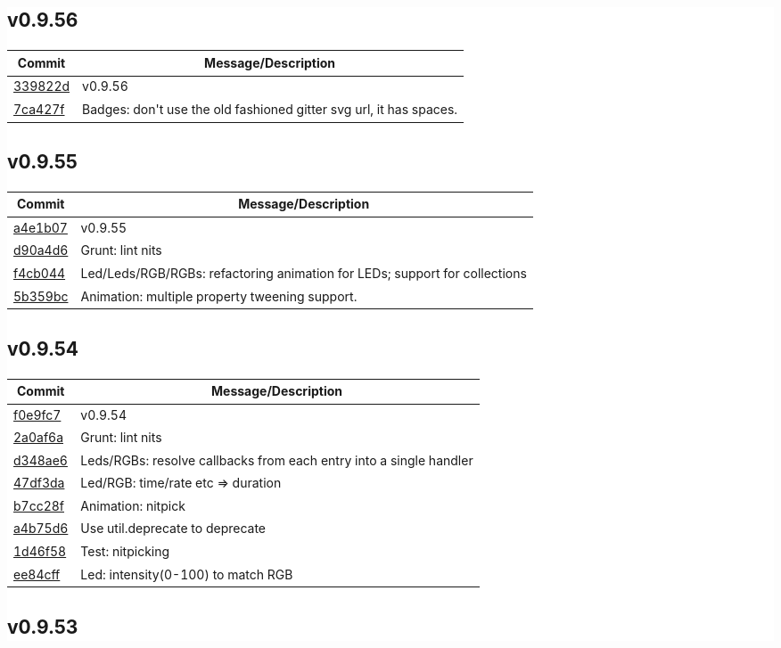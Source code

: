 

## v0.9.56



| Commit | Message/Description |
| ------ | ------------------- |
| [339822d](https://github.com/rwaldron/johnny-five/commit/339822d4341ba4c7d21e25ee3fd9e26435c0903d) | v0.9.56 |
| [7ca427f](https://github.com/rwaldron/johnny-five/commit/7ca427fdffff34b5255cfd6954ea1acac95ee939) | Badges: don't use the old fashioned gitter svg url, it has spaces. |



## v0.9.55



| Commit | Message/Description |
| ------ | ------------------- |
| [a4e1b07](https://github.com/rwaldron/johnny-five/commit/a4e1b07341ad71a08205cd390c10b216c6b7b65d) | v0.9.55 |
| [d90a4d6](https://github.com/rwaldron/johnny-five/commit/d90a4d6c8853a3fe2d20c6a66b9fc57a4a5bd313) | Grunt: lint nits |
| [f4cb044](https://github.com/rwaldron/johnny-five/commit/f4cb044a2344a12101b84a6ed06d55e094f79a1d) | Led/Leds/RGB/RGBs: refactoring animation for LEDs; support for collections |
| [5b359bc](https://github.com/rwaldron/johnny-five/commit/5b359bc89df3f892b4349f61f3c35688e645ee84) | Animation: multiple property tweening support. |



## v0.9.54



| Commit | Message/Description |
| ------ | ------------------- |
| [f0e9fc7](https://github.com/rwaldron/johnny-five/commit/f0e9fc7e924260b1313ce626328b31f0e4d8c94f) | v0.9.54 |
| [2a0af6a](https://github.com/rwaldron/johnny-five/commit/2a0af6a97dd2d7ef88420120560e1dbb1bc9e39b) | Grunt: lint nits |
| [d348ae6](https://github.com/rwaldron/johnny-five/commit/d348ae6d2d97fd0e95e6ee7c85b06688c6897cc6) | Leds/RGBs: resolve callbacks from each entry into a single handler |
| [47df3da](https://github.com/rwaldron/johnny-five/commit/47df3da4c957b7e518d0e6f860189e4bdc40e982) | Led/RGB: time/rate etc => duration |
| [b7cc28f](https://github.com/rwaldron/johnny-five/commit/b7cc28f67d17a3016c2ba676867840735650c197) | Animation: nitpick |
| [a4b75d6](https://github.com/rwaldron/johnny-five/commit/a4b75d64fc387b4abaf37440e8d94cf0656de7aa) | Use util.deprecate to deprecate |
| [1d46f58](https://github.com/rwaldron/johnny-five/commit/1d46f58fbf9a03dc1eaf7221b904729e887a14cc) | Test: nitpicking |
| [ee84cff](https://github.com/rwaldron/johnny-five/commit/ee84cff1cf23887c6a5b4741fcc436676498c709) | Led: intensity(0-100) to match RGB |



## v0.9.53


